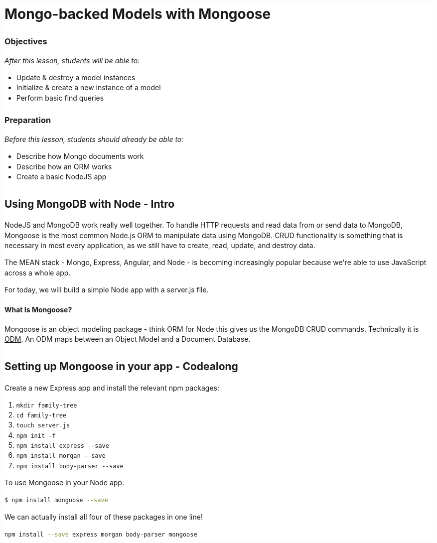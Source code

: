 # Mongo-backed Models with Mongoose

### Objectives
*After this lesson, students will be able to:*

- Update & destroy a model instances
- Initialize & create a new instance of a model
- Perform basic find queries

### Preparation
*Before this lesson, students should already be able to:*

- Describe how Mongo documents work
- Describe how an ORM works
- Create a basic NodeJS app

## Using MongoDB with Node - Intro

NodeJS and MongoDB work really well together. To handle HTTP requests and read data from or send data to MongoDB, Mongoose is the most common Node.js ORM to manipulate data using MongoDB. CRUD functionality is something that is necessary in most every application, as we still have to create, read, update, and destroy data.

The MEAN stack - Mongo, Express, Angular, and Node - is becoming increasingly popular because we're able to use JavaScript across a whole app.

For today, we will build a simple Node app with a server.js file.

#### What Is Mongoose?

Mongoose is an object modeling package - think ORM for Node  this gives us the MongoDB CRUD commands. Technically it is [ODM](http://stackoverflow.com/questions/12261866/what-is-the-difference-between-an-orm-and-an-odm). An ODM maps between an Object Model and a Document Database.

## Setting up Mongoose in your app - Codealong

Create a new Express app and install the relevant npm packages:

1. `mkdir family-tree`
2. `cd family-tree`
3. `touch server.js`
4. `npm init -f`
4. `npm install express --save`
5. `npm install morgan --save`
6. `npm install body-parser --save` 

To use Mongoose in your Node app:

```bash
$ npm install mongoose --save
```

We can actually install all four of these packages in one line!
```bash
npm install --save express morgan body-parser mongoose
```
